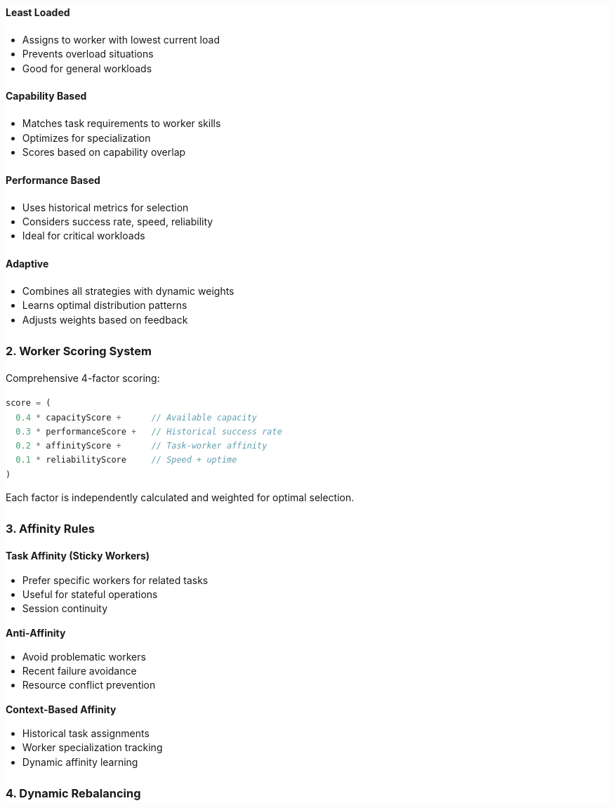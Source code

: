#### Least Loaded
- Assigns to worker with lowest current load
- Prevents overload situations
- Good for general workloads

#### Capability Based
- Matches task requirements to worker skills
- Optimizes for specialization
- Scores based on capability overlap

#### Performance Based
- Uses historical metrics for selection
- Considers success rate, speed, reliability
- Ideal for critical workloads

#### Adaptive
- Combines all strategies with dynamic weights
- Learns optimal distribution patterns
- Adjusts weights based on feedback

### 2. Worker Scoring System

Comprehensive 4-factor scoring:

```typescript
score = (
  0.4 * capacityScore +      // Available capacity
  0.3 * performanceScore +   // Historical success rate
  0.2 * affinityScore +      // Task-worker affinity
  0.1 * reliabilityScore     // Speed + uptime
)
```

Each factor is independently calculated and weighted for optimal selection.

### 3. Affinity Rules

**Task Affinity (Sticky Workers)**
- Prefer specific workers for related tasks
- Useful for stateful operations
- Session continuity

**Anti-Affinity**
- Avoid problematic workers
- Recent failure avoidance
- Resource conflict prevention

**Context-Based Affinity**
- Historical task assignments
- Worker specialization tracking
- Dynamic affinity learning

### 4. Dynamic Rebalancing
